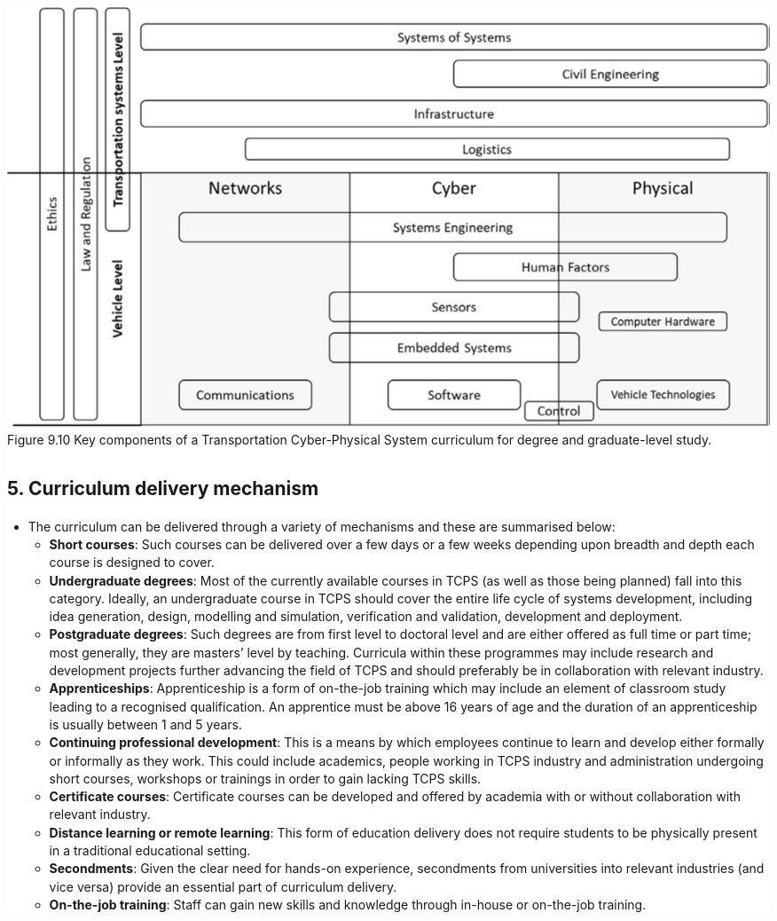 ![img](/images/306/w0910.png)
Figure 9.10 Key components of a Transportation Cyber-Physical System curriculum for degree and graduate-level study.

## 5. Curriculum delivery mechanism

- The curriculum can be delivered through a variety of mechanisms and these are summarised below:
  - **Short courses**: Such courses can be delivered over a few days or a few weeks depending upon breadth and depth each course is designed to cover.
  - **Undergraduate degrees**: Most of the currently available courses in TCPS (as well as those being planned) fall into this category. Ideally, an undergraduate course in TCPS should cover the entire life cycle of systems development, including idea generation, design, modelling and simulation, verification and validation, development and deployment.
  - **Postgraduate degrees**: Such degrees are from first level to doctoral level and are either offered as full time or part time; most generally, they are masters’ level by teaching. Curricula within these programmes may include research and development projects further advancing the field of TCPS and should preferably be in collaboration with relevant industry.
  - **Apprenticeships**: Apprenticeship is a form of on-the-job training which may include an element of classroom study leading to a recognised qualification. An apprentice must be above 16 years of age and the duration of an apprenticeship is usually between 1 and 5 years.
  - **Continuing professional development**: This is a means by which employees continue to learn and develop either formally or informally as they work. This could include academics, people working in TCPS industry and administration undergoing short courses, workshops or trainings in order to gain lacking TCPS skills.
  - **Certificate courses**: Certificate courses can be developed and offered by academia with or without collaboration with relevant industry.
  - **Distance learning or remote learning**: This form of education delivery does not require students to be physically present in a traditional educational setting.
  - **Secondments**: Given the clear need for hands-on experience, secondments from universities into relevant industries (and vice versa) provide an essential part of curriculum delivery.
  - **On-the-job training**: Staff can gain new skills and knowledge through in-house or on-the-job training.
